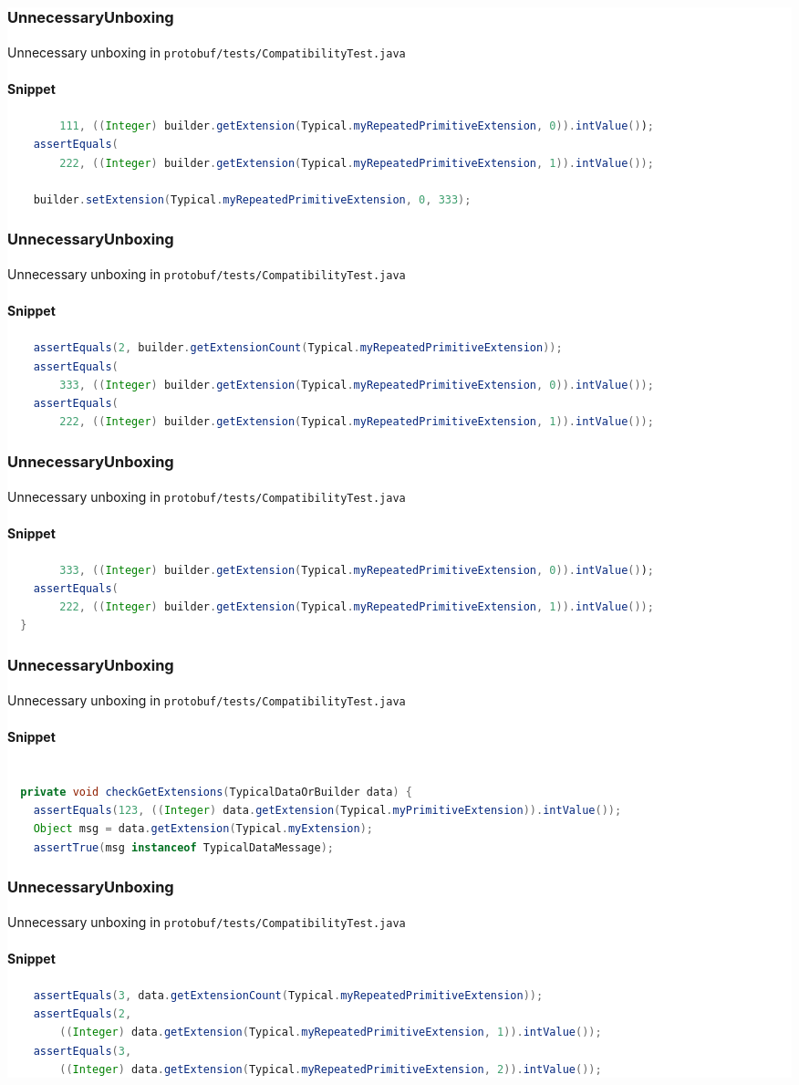 ### UnnecessaryUnboxing
Unnecessary unboxing
in `protobuf/tests/CompatibilityTest.java`
#### Snippet
```java
        111, ((Integer) builder.getExtension(Typical.myRepeatedPrimitiveExtension, 0)).intValue());
    assertEquals(
        222, ((Integer) builder.getExtension(Typical.myRepeatedPrimitiveExtension, 1)).intValue());

    builder.setExtension(Typical.myRepeatedPrimitiveExtension, 0, 333);
```

### UnnecessaryUnboxing
Unnecessary unboxing
in `protobuf/tests/CompatibilityTest.java`
#### Snippet
```java
    assertEquals(2, builder.getExtensionCount(Typical.myRepeatedPrimitiveExtension));
    assertEquals(
        333, ((Integer) builder.getExtension(Typical.myRepeatedPrimitiveExtension, 0)).intValue());
    assertEquals(
        222, ((Integer) builder.getExtension(Typical.myRepeatedPrimitiveExtension, 1)).intValue());
```

### UnnecessaryUnboxing
Unnecessary unboxing
in `protobuf/tests/CompatibilityTest.java`
#### Snippet
```java
        333, ((Integer) builder.getExtension(Typical.myRepeatedPrimitiveExtension, 0)).intValue());
    assertEquals(
        222, ((Integer) builder.getExtension(Typical.myRepeatedPrimitiveExtension, 1)).intValue());
  }

```

### UnnecessaryUnboxing
Unnecessary unboxing
in `protobuf/tests/CompatibilityTest.java`
#### Snippet
```java

  private void checkGetExtensions(TypicalDataOrBuilder data) {
    assertEquals(123, ((Integer) data.getExtension(Typical.myPrimitiveExtension)).intValue());
    Object msg = data.getExtension(Typical.myExtension);
    assertTrue(msg instanceof TypicalDataMessage);
```

### UnnecessaryUnboxing
Unnecessary unboxing
in `protobuf/tests/CompatibilityTest.java`
#### Snippet
```java
    assertEquals(3, data.getExtensionCount(Typical.myRepeatedPrimitiveExtension));
    assertEquals(2,
        ((Integer) data.getExtension(Typical.myRepeatedPrimitiveExtension, 1)).intValue());
    assertEquals(3,
        ((Integer) data.getExtension(Typical.myRepeatedPrimitiveExtension, 2)).intValue());
```
